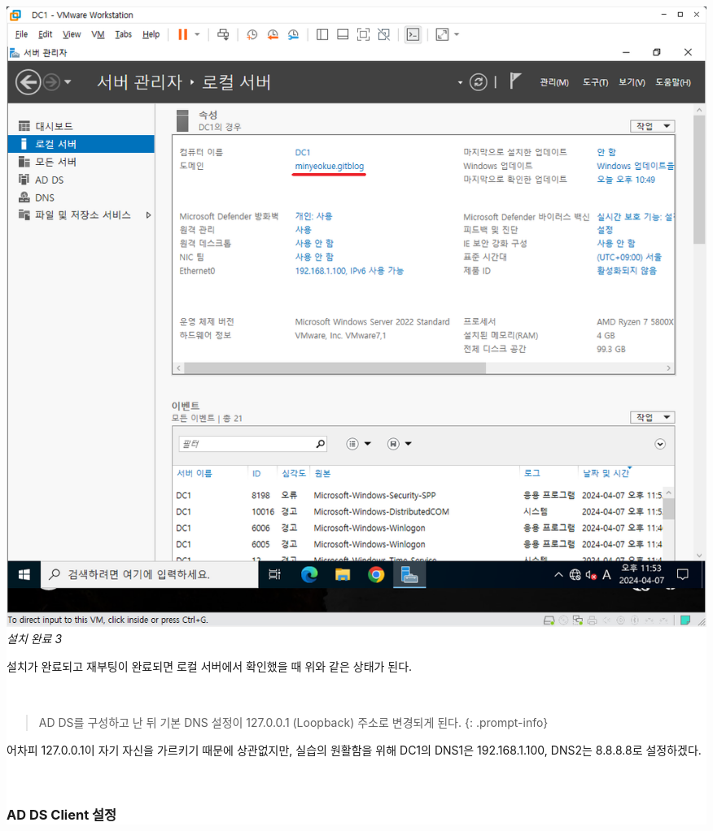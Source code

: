 ![설치 완료 3](/assets/img/2024-04-07/27.png)
_설치 완료 3_

설치가 완료되고 재부팅이 완료되면 로컬 서버에서 확인했을 때 위와 같은 상태가 된다.

<br>

> AD DS를 구성하고 난 뒤 기본 DNS 설정이 127.0.0.1 (Loopback) 주소로 변경되게 된다.
{: .prompt-info}

어차피 127.0.0.1이 자기 자신을 가르키기 때문에 상관없지만, 실습의 원활함을 위해 DC1의 DNS1은 192.168.1.100, DNS2는 8.8.8.8로 설정하겠다.

<br>

### AD DS Client 설정
